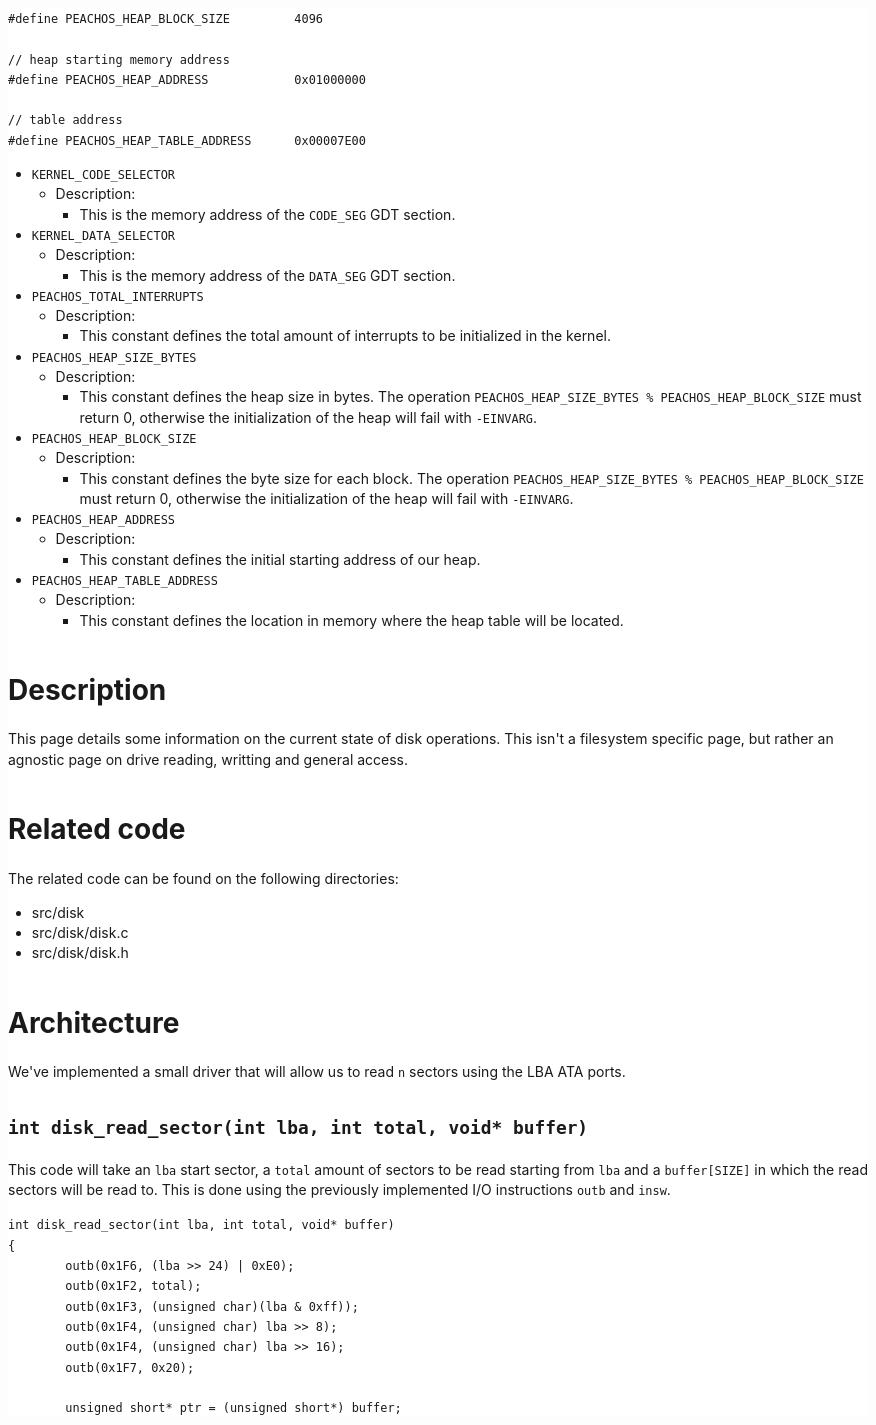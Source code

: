 ```
#define PEACHOS_HEAP_BLOCK_SIZE         4096

// heap starting memory address
#define PEACHOS_HEAP_ADDRESS            0x01000000

// table address
#define PEACHOS_HEAP_TABLE_ADDRESS      0x00007E00
```

- `KERNEL_CODE_SELECTOR`
	- Description:
		- This is the memory address of the `CODE_SEG` GDT section.
- `KERNEL_DATA_SELECTOR `
	- Description:
		- This is the memory address of the `DATA_SEG` GDT section.
- `PEACHOS_TOTAL_INTERRUPTS`
	- Description:
		- This constant defines the total amount of interrupts to be initialized in the kernel.
- `PEACHOS_HEAP_SIZE_BYTES`
	- Description:
		- This constant defines the heap size in bytes. The operation `PEACHOS_HEAP_SIZE_BYTES % PEACHOS_HEAP_BLOCK_SIZE` must return 0, otherwise the initialization of the heap will fail with  `-EINVARG`.
- `PEACHOS_HEAP_BLOCK_SIZE`
	- Description:
		- This constant defines the byte size for each block. The operation `PEACHOS_HEAP_SIZE_BYTES % PEACHOS_HEAP_BLOCK_SIZE` must return 0, otherwise the initialization of the heap will fail with  `-EINVARG`.
- `PEACHOS_HEAP_ADDRESS `
	- Description:
		- This constant defines the initial starting address of our heap.
- `PEACHOS_HEAP_TABLE_ADDRESS`
	- Description:
		- This constant defines the location in memory where the heap table will be located.
# Description
This page details some information on the current state of disk operations. This isn't a filesystem specific page, but rather an agnostic page on drive reading, writting and general access.
# Related code
The related code can be found on the following directories:
- src/disk
- src/disk/disk.c
- src/disk/disk.h
# Architecture
We've implemented a small driver that will allow us to read `n` sectors using the LBA ATA ports.
## `int disk_read_sector(int lba, int total, void* buffer)`
This code will take an `lba` start sector, a `total` amount of sectors to be read starting from `lba` and a `buffer[SIZE]` in which the read sectors will be read to. This is done using the previously implemented I/O instructions `outb` and `insw`.
```
int disk_read_sector(int lba, int total, void* buffer)
{
        outb(0x1F6, (lba >> 24) | 0xE0);
        outb(0x1F2, total);
        outb(0x1F3, (unsigned char)(lba & 0xff));
        outb(0x1F4, (unsigned char) lba >> 8);
        outb(0x1F4, (unsigned char) lba >> 16);
        outb(0x1F7, 0x20);

        unsigned short* ptr = (unsigned short*) buffer;
```
